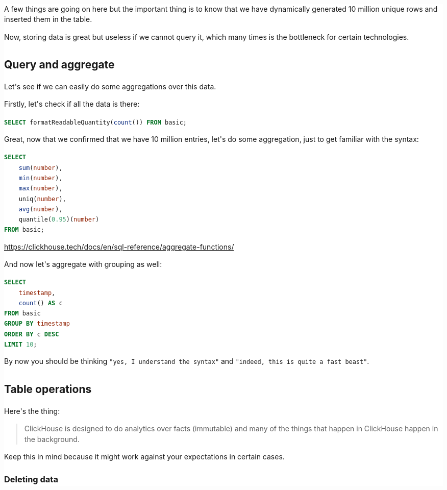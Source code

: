 A few things are going on here but the important thing is to know that we have dynamically generated 10 million unique rows and inserted them in the table.

Now, storing data is great but useless if we cannot query it, which many times is the bottleneck for certain technologies.

## Query and aggregate

Let's see if we can easily do some aggregations over this data.

Firstly, let's check if all the data is there:

```sql
SELECT formatReadableQuantity(count()) FROM basic;
```

Great, now that we confirmed that we have 10 million entries, let's do some aggregation, just to get familiar with the syntax:

```sql
SELECT
    sum(number),
    min(number),
    max(number),
    uniq(number),
    avg(number),
    quantile(0.95)(number)
FROM basic;
```

https://clickhouse.tech/docs/en/sql-reference/aggregate-functions/

And now let's aggregate with grouping as well:

```sql
SELECT
    timestamp,
    count() AS c
FROM basic
GROUP BY timestamp
ORDER BY c DESC
LIMIT 10;
```

By now you should be thinking `"yes, I understand the syntax"` and `"indeed, this is quite a fast beast"`.

## Table operations

Here's the thing:

> ClickHouse is designed to do analytics over facts (immutable) and many of the things that happen in ClickHouse happen in the background.

Keep this in mind because it might work against your expectations in certain cases.

### Deleting data
